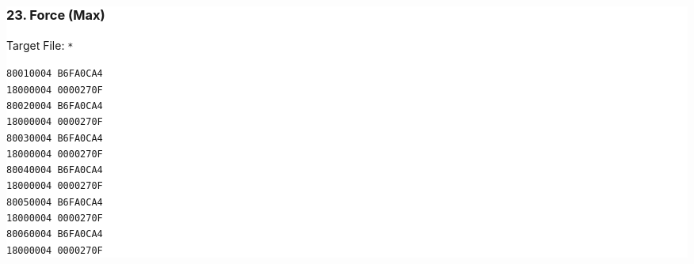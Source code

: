 ### 23. Force (Max)

Target File: `*`

```
80010004 B6FA0CA4
18000004 0000270F
80020004 B6FA0CA4
18000004 0000270F
80030004 B6FA0CA4
18000004 0000270F
80040004 B6FA0CA4
18000004 0000270F
80050004 B6FA0CA4
18000004 0000270F
80060004 B6FA0CA4
18000004 0000270F
```

